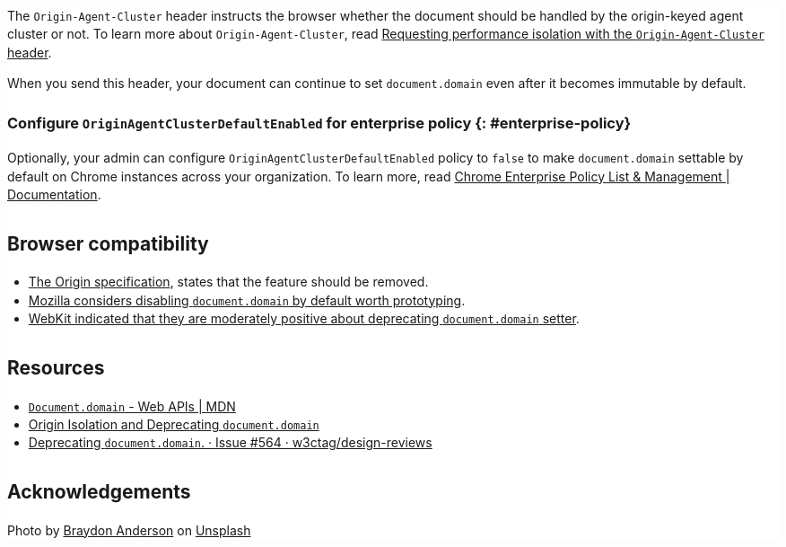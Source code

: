 The `Origin-Agent-Cluster` header instructs the browser whether the document
should be handled by the origin-keyed agent cluster or not. To learn more about
`Origin-Agent-Cluster`, read [Requesting performance isolation with the
`Origin-Agent-Cluster` header](https://web.dev/origin-agent-cluster/).

When you send this header, your document can continue to set `document.domain`
even after it becomes immutable by default.

### Configure `OriginAgentClusterDefaultEnabled` for enterprise policy {: #enterprise-policy}

Optionally, your admin can configure `OriginAgentClusterDefaultEnabled` policy
to `false` to make `document.domain` settable by default on Chrome instances
across your organization. To learn more, read [Chrome Enterprise Policy List &
Management | Documentation](https://chromeenterprise.google/policies/#OriginAgentClusterDefaultEnabled).

## Browser compatibility

* [The Origin
  specification](https://html.spec.whatwg.org/multipage/origin.html#:~:text=Because%20of%20these%20security%20pitfalls%2C%20this%20feature%20is%20in%20the%20process%20of%20being%20removed%20from%20the%20web%20platform),
  states that the feature should be removed.
* [Mozilla considers disabling `document.domain` by default worth
  prototyping](https://github.com/mozilla/standards-positions/issues/601).
* [WebKit indicated that they are moderately positive about deprecating
  `document.domain`
  setter](https://github.com/w3ctag/design-reviews/issues/564#issuecomment-768450217).

## Resources

* [`Document.domain` - Web APIs |
  MDN](https://developer.mozilla.org/docs/Web/API/Document/domain)
* [Origin Isolation and Deprecating
  `document.domain`](https://github.com/mikewest/deprecating-document-domain/)
* [Deprecating `document.domain`. · Issue #564 ·
  w3ctag/design-reviews](https://github.com/w3ctag/design-reviews/issues/564)

## Acknowledgements

Photo by <a href="https://unsplash.com/@braydona">Braydon Anderson</a> on <a href="https://unsplash.com/">Unsplash</a>
